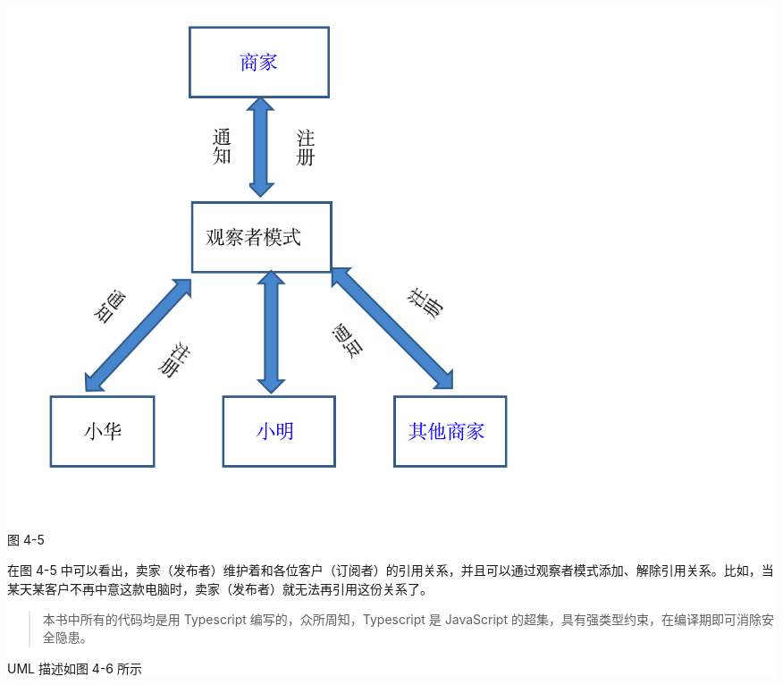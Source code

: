 <img src="./images/4-1-1.png" style="zoom:67%;" />

图 4-5

在图 4-5 中可以看出，卖家（发布者）维护着和各位客户（订阅者）的引用关系，并且可以通过观察者模式添加、解除引用关系。比如，当某天某客户不再中意这款电脑时，卖家（发布者）就无法再引用这份关系了。

> 本书中所有的代码均是用 Typescript 编写的，众所周知，Typescript 是 JavaScript 的超集，具有强类型约束，在编译期即可消除安全隐患。

UML 描述如图 4-6 所示
